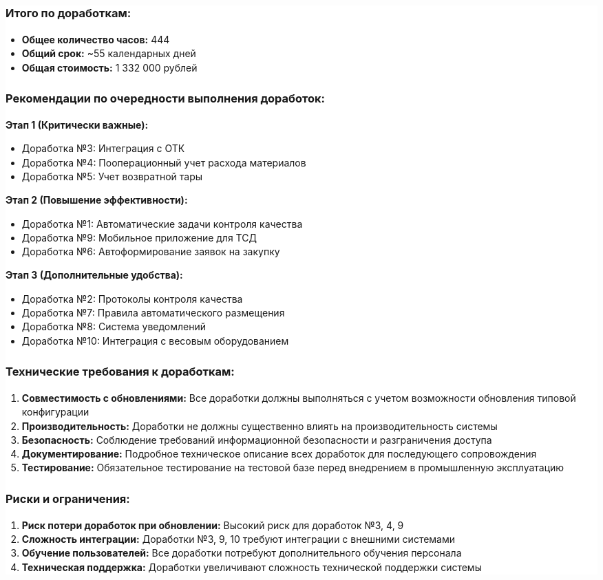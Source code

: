 ### Итого по доработкам:
- **Общее количество часов:** 444
- **Общий срок:** ~55 календарных дней
- **Общая стоимость:** 1 332 000 рублей

### Рекомендации по очередности выполнения доработок:

**Этап 1 (Критически важные):**
- Доработка №3: Интеграция с ОТК
- Доработка №4: Пооперационный учет расхода материалов
- Доработка №5: Учет возвратной тары

**Этап 2 (Повышение эффективности):**
- Доработка №1: Автоматические задачи контроля качества
- Доработка №9: Мобильное приложение для ТСД
- Доработка №6: Автоформирование заявок на закупку

**Этап 3 (Дополнительные удобства):**
- Доработка №2: Протоколы контроля качества
- Доработка №7: Правила автоматического размещения
- Доработка №8: Система уведомлений
- Доработка №10: Интеграция с весовым оборудованием

### Технические требования к доработкам:

1. **Совместимость с обновлениями:** Все доработки должны выполняться с учетом возможности обновления типовой конфигурации
2. **Производительность:** Доработки не должны существенно влиять на производительность системы
3. **Безопасность:** Соблюдение требований информационной безопасности и разграничения доступа
4. **Документирование:** Подробное техническое описание всех доработок для последующего сопровождения
5. **Тестирование:** Обязательное тестирование на тестовой базе перед внедрением в промышленную эксплуатацию

### Риски и ограничения:

1. **Риск потери доработок при обновлении:** Высокий риск для доработок №3, 4, 9
2. **Сложность интеграции:** Доработки №3, 9, 10 требуют интеграции с внешними системами
3. **Обучение пользователей:** Все доработки потребуют дополнительного обучения персонала
4. **Техническая поддержка:** Доработки увеличивают сложность технической поддержки системы
